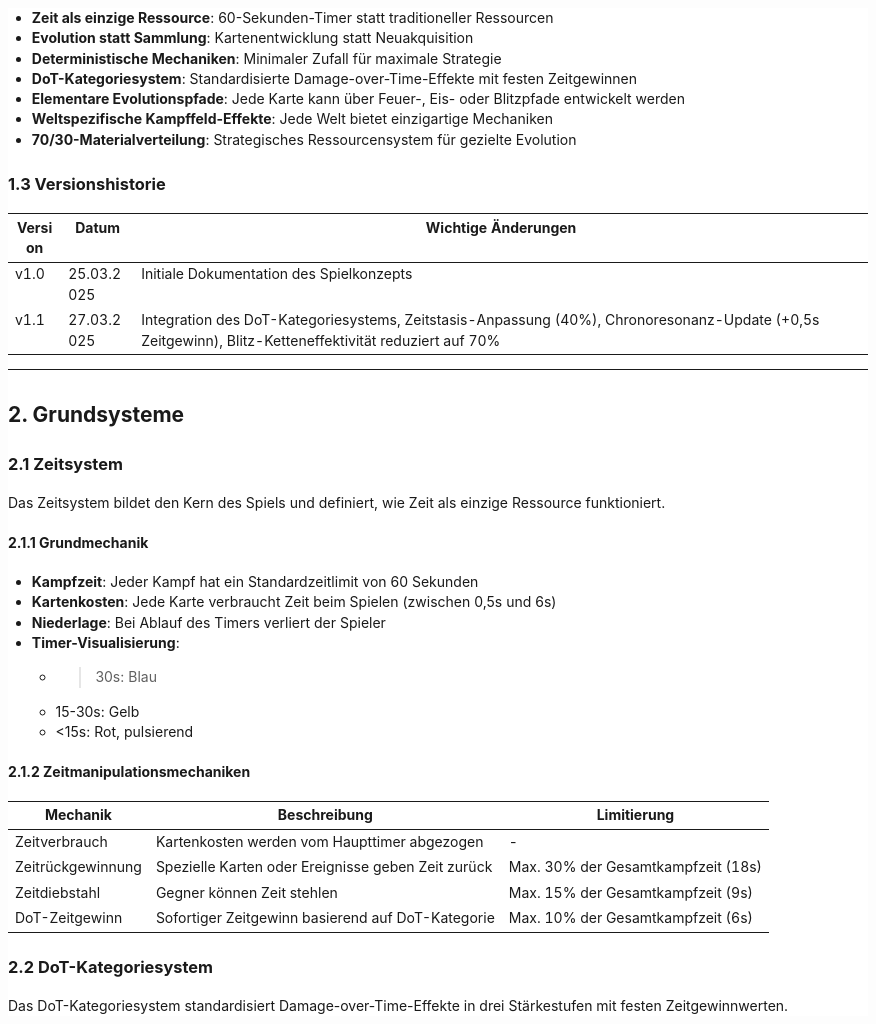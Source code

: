 - **Zeit als einzige Ressource**: 60-Sekunden-Timer statt traditioneller Ressourcen
- **Evolution statt Sammlung**: Kartenentwicklung statt Neuakquisition
- **Deterministische Mechaniken**: Minimaler Zufall für maximale Strategie
- **DoT-Kategoriesystem**: Standardisierte Damage-over-Time-Effekte mit festen Zeitgewinnen
- **Elementare Evolutionspfade**: Jede Karte kann über Feuer-, Eis- oder Blitzpfade entwickelt werden
- **Weltspezifische Kampffeld-Effekte**: Jede Welt bietet einzigartige Mechaniken
- **70/30-Materialverteilung**: Strategisches Ressourcensystem für gezielte Evolution

### 1.3 Versionshistorie

| Version | Datum | Wichtige Änderungen |
|---------|-------|---------------------|
| v1.0 | 25.03.2025 | Initiale Dokumentation des Spielkonzepts |
| v1.1 | 27.03.2025 | Integration des DoT-Kategoriesystems, Zeitstasis-Anpassung (40%), Chronoresonanz-Update (+0,5s Zeitgewinn), Blitz-Ketteneffektivität reduziert auf 70% |

---

## 2. Grundsysteme

### 2.1 Zeitsystem

Das Zeitsystem bildet den Kern des Spiels und definiert, wie Zeit als einzige Ressource funktioniert.

#### 2.1.1 Grundmechanik

- **Kampfzeit**: Jeder Kampf hat ein Standardzeitlimit von 60 Sekunden
- **Kartenkosten**: Jede Karte verbraucht Zeit beim Spielen (zwischen 0,5s und 6s)
- **Niederlage**: Bei Ablauf des Timers verliert der Spieler
- **Timer-Visualisierung**: 
  - >30s: Blau
  - 15-30s: Gelb
  - <15s: Rot, pulsierend

#### 2.1.2 Zeitmanipulationsmechaniken

| Mechanik | Beschreibung | Limitierung |
|----------|--------------|-------------|
| Zeitverbrauch | Kartenkosten werden vom Haupttimer abgezogen | - |
| Zeitrückgewinnung | Spezielle Karten oder Ereignisse geben Zeit zurück | Max. 30% der Gesamtkampfzeit (18s) |
| Zeitdiebstahl | Gegner können Zeit stehlen | Max. 15% der Gesamtkampfzeit (9s) |
| DoT-Zeitgewinn | Sofortiger Zeitgewinn basierend auf DoT-Kategorie | Max. 10% der Gesamtkampfzeit (6s) |

### 2.2 DoT-Kategoriesystem

Das DoT-Kategoriesystem standardisiert Damage-over-Time-Effekte in drei Stärkestufen mit festen Zeitgewinnwerten.
